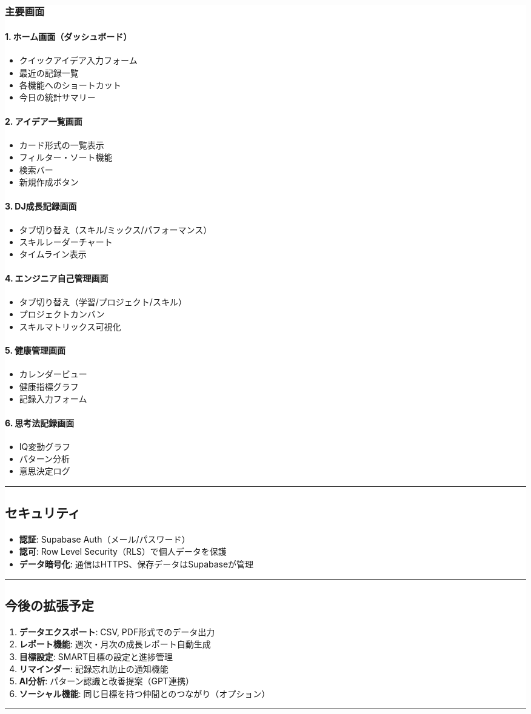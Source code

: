 ### 主要画面

#### 1. ホーム画面（ダッシュボード）
- クイックアイデア入力フォーム
- 最近の記録一覧
- 各機能へのショートカット
- 今日の統計サマリー

#### 2. アイデア一覧画面
- カード形式の一覧表示
- フィルター・ソート機能
- 検索バー
- 新規作成ボタン

#### 3. DJ成長記録画面
- タブ切り替え（スキル/ミックス/パフォーマンス）
- スキルレーダーチャート
- タイムライン表示

#### 4. エンジニア自己管理画面
- タブ切り替え（学習/プロジェクト/スキル）
- プロジェクトカンバン
- スキルマトリックス可視化

#### 5. 健康管理画面
- カレンダービュー
- 健康指標グラフ
- 記録入力フォーム

#### 6. 思考法記録画面
- IQ変動グラフ
- パターン分析
- 意思決定ログ

---

## セキュリティ

- **認証**: Supabase Auth（メール/パスワード）
- **認可**: Row Level Security（RLS）で個人データを保護
- **データ暗号化**: 通信はHTTPS、保存データはSupabaseが管理

---

## 今後の拡張予定

1. **データエクスポート**: CSV, PDF形式でのデータ出力
2. **レポート機能**: 週次・月次の成長レポート自動生成
3. **目標設定**: SMART目標の設定と進捗管理
4. **リマインダー**: 記録忘れ防止の通知機能
5. **AI分析**: パターン認識と改善提案（GPT連携）
6. **ソーシャル機能**: 同じ目標を持つ仲間とのつながり（オプション）

---